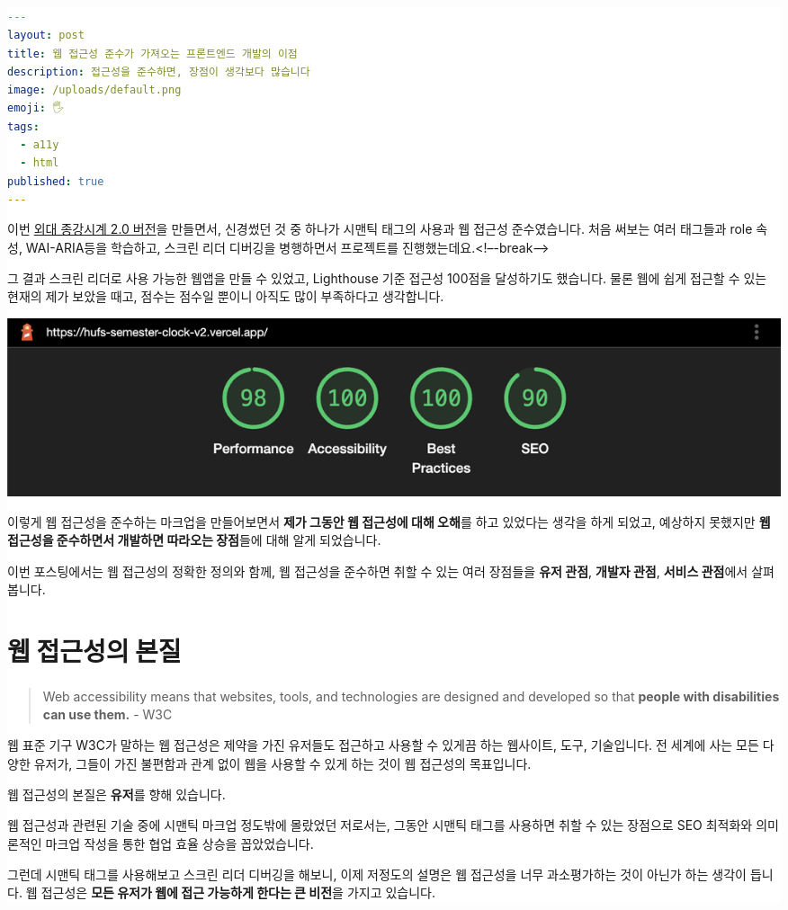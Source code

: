 ```yaml
---
layout: post
title: 웹 접근성 준수가 가져오는 프론트엔드 개발의 이점
description: 접근성을 준수하면, 장점이 생각보다 많습니다
image: /uploads/default.png
emoji: 🖐
tags:
  - a11y
  - html
published: true
---
```


이번 [외대 종강시계 2.0 버전](https://github.com/MaxKim-J/hufs-semester-clock-v2)을 만들면서, 신경썼던 것 중 하나가 시맨틱 태그의 사용과 웹 접근성 준수였습니다.
처음 써보는 여러 태그들과 role 속성, WAI-ARIA등을 학습하고, 스크린 리더 디버깅을 병행하면서 프로젝트를 진행했는데요.<!–-break-–>

그 결과 스크린 리더로 사용 가능한 웹앱을 만들 수 있었고, Lighthouse 기준 접근성 100점을 달성하기도 했습니다. 물론 웹에 쉽게 접근할 수 있는 현재의 제가 보았을 때고, 점수는 점수일 뿐이니 아직도 많이 부족하다고 생각합니다.

![매트릭](../uploads/web-accessibility-virtuous-cycle/metric.png)

이렇게 웹 접근성을 준수하는 마크업을 만들어보면서 **제가 그동안 웹 접근성에 대해 오해**를 하고 있었다는 생각을 하게 되었고, 예상하지 못했지만 **웹 접근성을 준수하면서 개발하면 따라오는 장점**들에 대해 알게 되었습니다. 

이번 포스팅에서는 웹 접근성의 정확한 정의와 함께, 웹 접근성을 준수하면 취할 수 있는 여러 장점들을 **유저 관점**, **개발자 관점**, **서비스 관점**에서 살펴봅니다.


# 웹 접근성의 본질

> Web accessibility means that websites, tools, and technologies are designed and developed so that **people with disabilities can use them.** - W3C

웹 표준 기구 W3C가 말하는 웹 접근성은 제약을 가진 유저들도 접근하고 사용할 수 있게끔 하는 웹사이트, 도구, 기술입니다. 전 세계에 사는 모든 다양한 유저가, 그들이 가진 불편함과 관계 없이 웹을 사용할 수 있게 하는 것이 웹 접근성의 목표입니다.

웹 접근성의 본질은 **유저**를 향해 있습니다.

웹 접근성과 관련된 기술 중에 시맨틱 마크업 정도밖에 몰랐었던 저로서는, 그동안 시맨틱 태그를 사용하면 취할 수 있는 장점으로 SEO 최적화와 의미론적인 마크업 작성을 통한 협업 효율 상승을 꼽았었습니다.

그런데 시맨틱 태그를 사용해보고 스크린 리더 디버깅을 해보니, 이제 저정도의 설명은 웹 접근성을 너무 과소평가하는 것이 아닌가 하는 생각이 듭니다. 웹 접근성은 **모든 유저가 웹에 접근 가능하게 한다는 큰 비전**을 가지고 있습니다.
